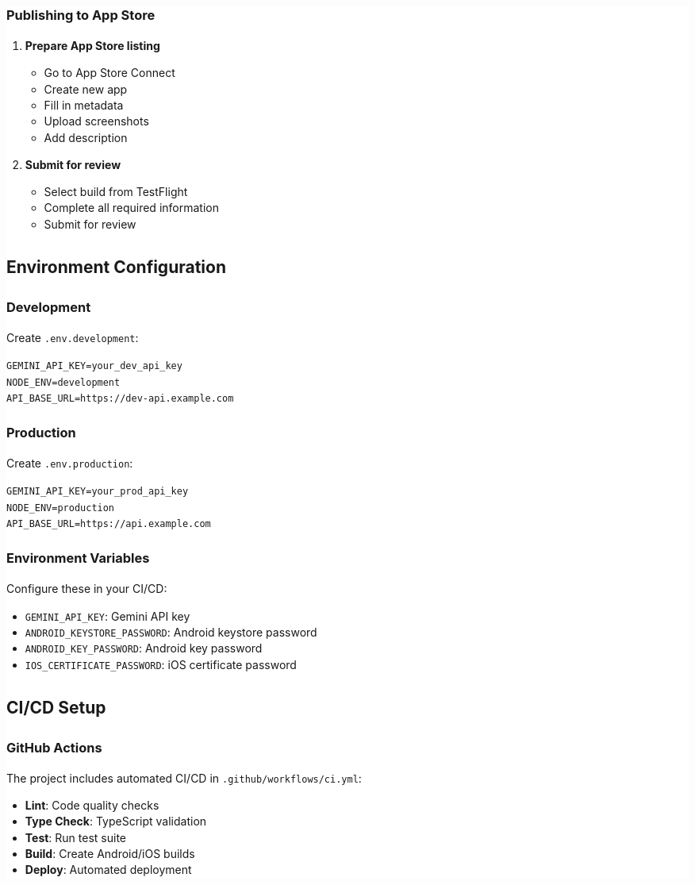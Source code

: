 ### Publishing to App Store

1. **Prepare App Store listing**
   - Go to App Store Connect
   - Create new app
   - Fill in metadata
   - Upload screenshots
   - Add description

2. **Submit for review**
   - Select build from TestFlight
   - Complete all required information
   - Submit for review

## Environment Configuration

### Development

Create `.env.development`:
```env
GEMINI_API_KEY=your_dev_api_key
NODE_ENV=development
API_BASE_URL=https://dev-api.example.com
```

### Production

Create `.env.production`:
```env
GEMINI_API_KEY=your_prod_api_key
NODE_ENV=production
API_BASE_URL=https://api.example.com
```

### Environment Variables

Configure these in your CI/CD:
- `GEMINI_API_KEY`: Gemini API key
- `ANDROID_KEYSTORE_PASSWORD`: Android keystore password
- `ANDROID_KEY_PASSWORD`: Android key password
- `IOS_CERTIFICATE_PASSWORD`: iOS certificate password

## CI/CD Setup

### GitHub Actions

The project includes automated CI/CD in `.github/workflows/ci.yml`:

- **Lint**: Code quality checks
- **Type Check**: TypeScript validation
- **Test**: Run test suite
- **Build**: Create Android/iOS builds
- **Deploy**: Automated deployment
